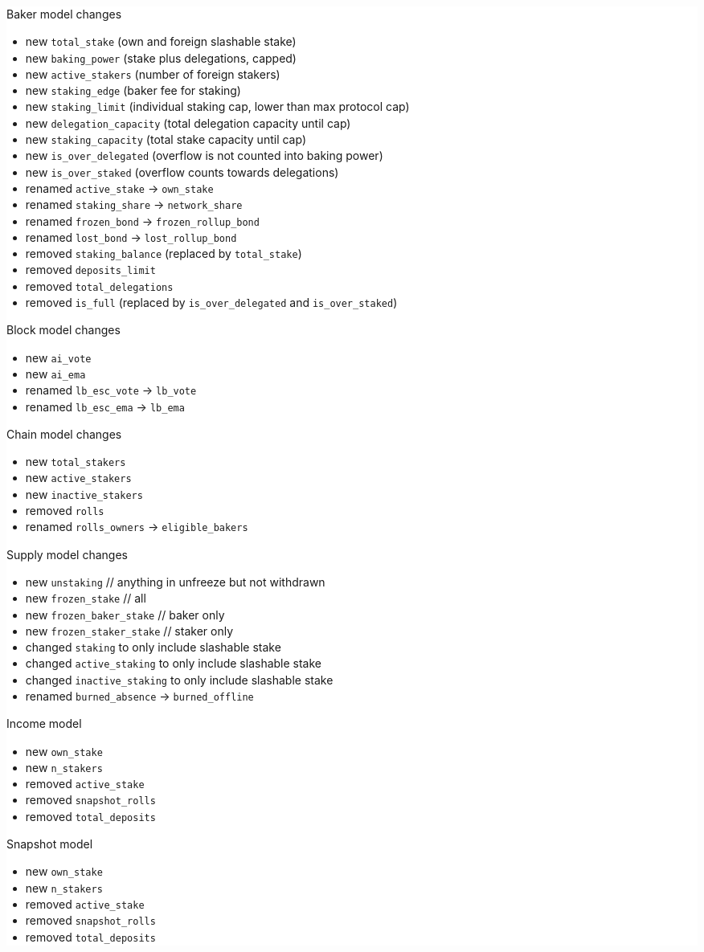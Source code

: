 Baker model changes
- new `total_stake` (own and foreign slashable stake)
- new `baking_power` (stake plus delegations, capped)
- new `active_stakers` (number of foreign stakers)
- new `staking_edge` (baker fee for staking)
- new `staking_limit` (individual staking cap, lower than max protocol cap)
- new `delegation_capacity` (total delegation capacity until cap)
- new `staking_capacity` (total stake capacity until cap)
- new `is_over_delegated` (overflow is not counted into baking power)
- new `is_over_staked` (overflow counts towards delegations)
- renamed `active_stake` -> `own_stake`
- renamed `staking_share` -> `network_share`
- renamed `frozen_bond` -> `frozen_rollup_bond`
- renamed `lost_bond` -> `lost_rollup_bond`
- removed `staking_balance` (replaced by `total_stake`)
- removed `deposits_limit`
- removed `total_delegations`
- removed `is_full` (replaced by `is_over_delegated` and `is_over_staked`)

Block model changes
- new `ai_vote`
- new `ai_ema`
- renamed `lb_esc_vote` -> `lb_vote`
- renamed `lb_esc_ema` -> `lb_ema`

Chain model changes
- new `total_stakers`
- new `active_stakers`
- new `inactive_stakers`
- removed `rolls`
- renamed `rolls_owners` -> `eligible_bakers`

Supply model changes
- new `unstaking`      // anything in unfreeze but not withdrawn
- new `frozen_stake`        // all
- new `frozen_baker_stake`  // baker only
- new `frozen_staker_stake` // staker only
- changed `staking` to only include slashable stake
- changed `active_staking` to only include slashable stake
- changed `inactive_staking` to only include slashable stake
- renamed `burned_absence` -> `burned_offline`

Income model
- new `own_stake`
- new `n_stakers`
- removed `active_stake`
- removed `snapshot_rolls`
- removed `total_deposits`

Snapshot model
- new `own_stake`
- new `n_stakers`
- removed `active_stake`
- removed `snapshot_rolls`
- removed `total_deposits`
